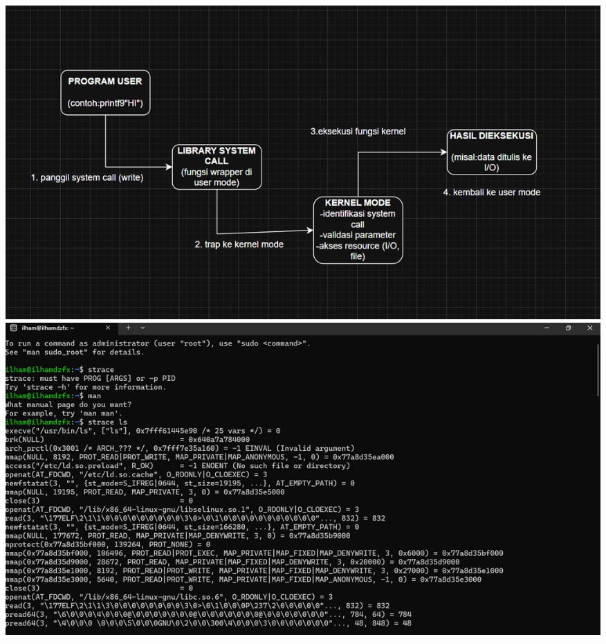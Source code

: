 ![Screenshot hasil](./screenshots/syscall_diagram.png)
![Screenshot hasil](./screenshots/syscall_ls.png)